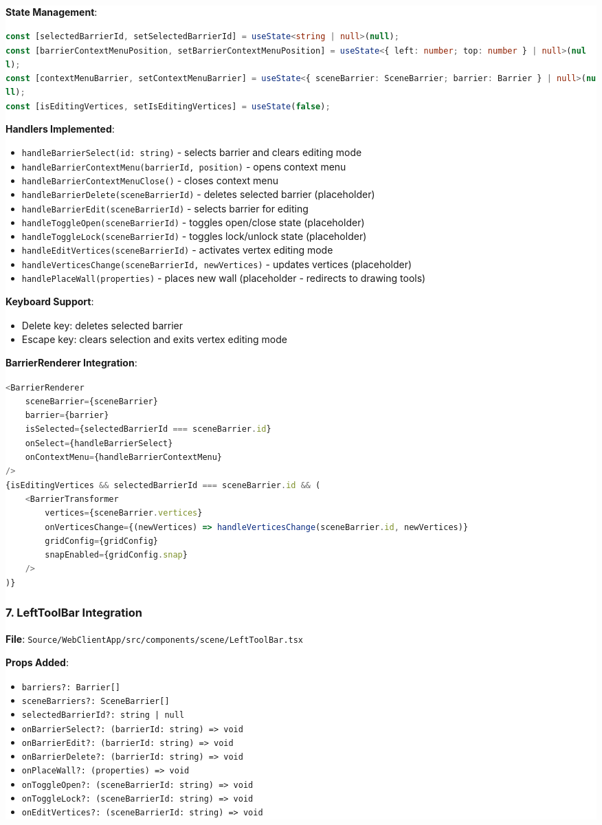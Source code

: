 **State Management**:
```typescript
const [selectedBarrierId, setSelectedBarrierId] = useState<string | null>(null);
const [barrierContextMenuPosition, setBarrierContextMenuPosition] = useState<{ left: number; top: number } | null>(null);
const [contextMenuBarrier, setContextMenuBarrier] = useState<{ sceneBarrier: SceneBarrier; barrier: Barrier } | null>(null);
const [isEditingVertices, setIsEditingVertices] = useState(false);
```

**Handlers Implemented**:
- `handleBarrierSelect(id: string)` - selects barrier and clears editing mode
- `handleBarrierContextMenu(barrierId, position)` - opens context menu
- `handleBarrierContextMenuClose()` - closes context menu
- `handleBarrierDelete(sceneBarrierId)` - deletes selected barrier (placeholder)
- `handleBarrierEdit(sceneBarrierId)` - selects barrier for editing
- `handleToggleOpen(sceneBarrierId)` - toggles open/close state (placeholder)
- `handleToggleLock(sceneBarrierId)` - toggles lock/unlock state (placeholder)
- `handleEditVertices(sceneBarrierId)` - activates vertex editing mode
- `handleVerticesChange(sceneBarrierId, newVertices)` - updates vertices (placeholder)
- `handlePlaceWall(properties)` - places new wall (placeholder - redirects to drawing tools)

**Keyboard Support**:
- Delete key: deletes selected barrier
- Escape key: clears selection and exits vertex editing mode

**BarrierRenderer Integration**:
```typescript
<BarrierRenderer
    sceneBarrier={sceneBarrier}
    barrier={barrier}
    isSelected={selectedBarrierId === sceneBarrier.id}
    onSelect={handleBarrierSelect}
    onContextMenu={handleBarrierContextMenu}
/>
{isEditingVertices && selectedBarrierId === sceneBarrier.id && (
    <BarrierTransformer
        vertices={sceneBarrier.vertices}
        onVerticesChange={(newVertices) => handleVerticesChange(sceneBarrier.id, newVertices)}
        gridConfig={gridConfig}
        snapEnabled={gridConfig.snap}
    />
)}
```

### 7. LeftToolBar Integration
**File**: `Source/WebClientApp/src/components/scene/LeftToolBar.tsx`

**Props Added**:
- `barriers?: Barrier[]`
- `sceneBarriers?: SceneBarrier[]`
- `selectedBarrierId?: string | null`
- `onBarrierSelect?: (barrierId: string) => void`
- `onBarrierEdit?: (barrierId: string) => void`
- `onBarrierDelete?: (barrierId: string) => void`
- `onPlaceWall?: (properties) => void`
- `onToggleOpen?: (sceneBarrierId: string) => void`
- `onToggleLock?: (sceneBarrierId: string) => void`
- `onEditVertices?: (sceneBarrierId: string) => void`

